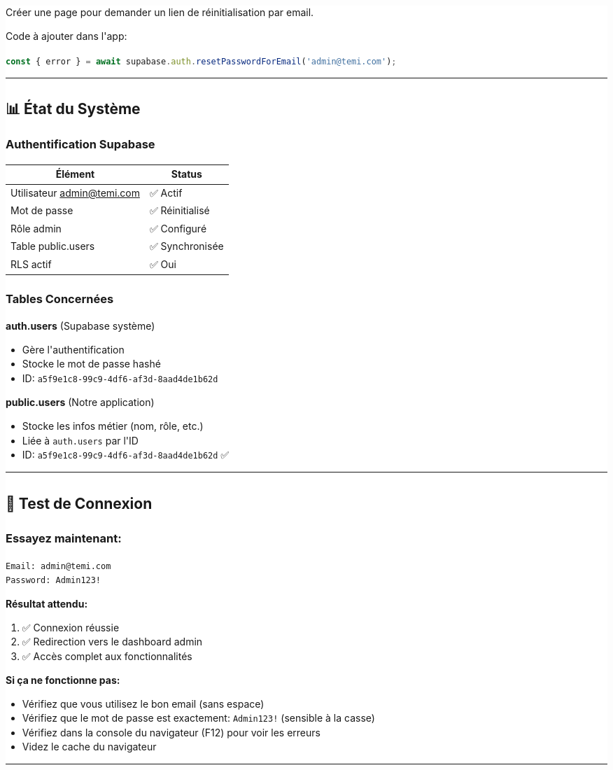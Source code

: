 Créer une page pour demander un lien de réinitialisation par email.

Code à ajouter dans l'app:
```typescript
const { error } = await supabase.auth.resetPasswordForEmail('admin@temi.com');
```

---

## 📊 État du Système

### Authentification Supabase

| Élément | Status |
|---------|--------|
| Utilisateur admin@temi.com | ✅ Actif |
| Mot de passe | ✅ Réinitialisé |
| Rôle admin | ✅ Configuré |
| Table public.users | ✅ Synchronisée |
| RLS actif | ✅ Oui |

### Tables Concernées

**auth.users** (Supabase système)
- Gère l'authentification
- Stocke le mot de passe hashé
- ID: `a5f9e1c8-99c9-4df6-af3d-8aad4de1b62d`

**public.users** (Notre application)
- Stocke les infos métier (nom, rôle, etc.)
- Liée à `auth.users` par l'ID
- ID: `a5f9e1c8-99c9-4df6-af3d-8aad4de1b62d` ✅

---

## 🧪 Test de Connexion

### Essayez maintenant:

```bash
Email: admin@temi.com
Password: Admin123!
```

**Résultat attendu:**
1. ✅ Connexion réussie
2. ✅ Redirection vers le dashboard admin
3. ✅ Accès complet aux fonctionnalités

**Si ça ne fonctionne pas:**
- Vérifiez que vous utilisez le bon email (sans espace)
- Vérifiez que le mot de passe est exactement: `Admin123!` (sensible à la casse)
- Vérifiez dans la console du navigateur (F12) pour voir les erreurs
- Videz le cache du navigateur

---